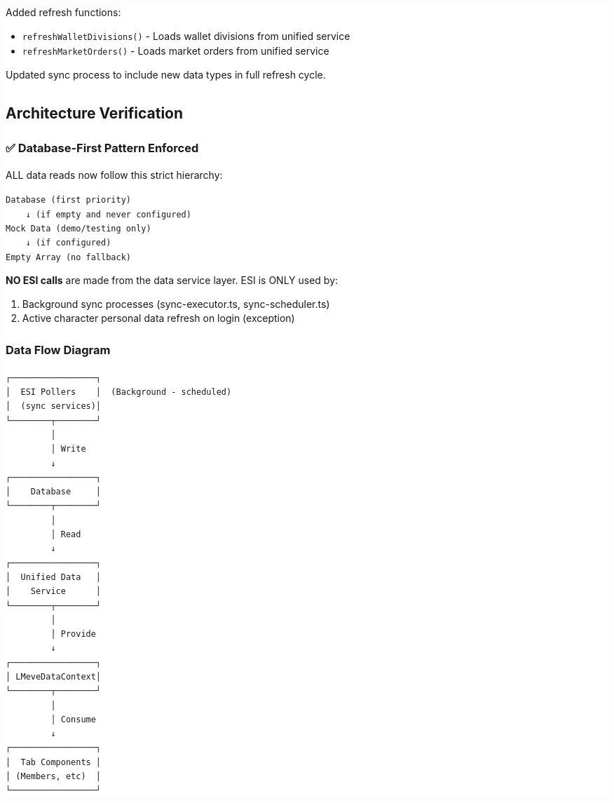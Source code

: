 Added refresh functions:
- `refreshWalletDivisions()` - Loads wallet divisions from unified service
- `refreshMarketOrders()` - Loads market orders from unified service

Updated sync process to include new data types in full refresh cycle.

## Architecture Verification

### ✅ Database-First Pattern Enforced

ALL data reads now follow this strict hierarchy:

```
Database (first priority)
    ↓ (if empty and never configured)
Mock Data (demo/testing only)
    ↓ (if configured)
Empty Array (no fallback)
```

**NO ESI calls** are made from the data service layer. ESI is ONLY used by:
1. Background sync processes (sync-executor.ts, sync-scheduler.ts)
2. Active character personal data refresh on login (exception)

### Data Flow Diagram

```
┌─────────────────┐
│  ESI Pollers    │  (Background - scheduled)
│  (sync services)│
└────────┬────────┘
         │
         │ Write
         ↓
┌─────────────────┐
│    Database     │
└────────┬────────┘
         │
         │ Read
         ↓
┌─────────────────┐
│  Unified Data   │
│    Service      │
└────────┬────────┘
         │
         │ Provide
         ↓
┌─────────────────┐
│ LMeveDataContext│
└────────┬────────┘
         │
         │ Consume
         ↓
┌─────────────────┐
│  Tab Components │
│ (Members, etc)  │
└─────────────────┘
```
